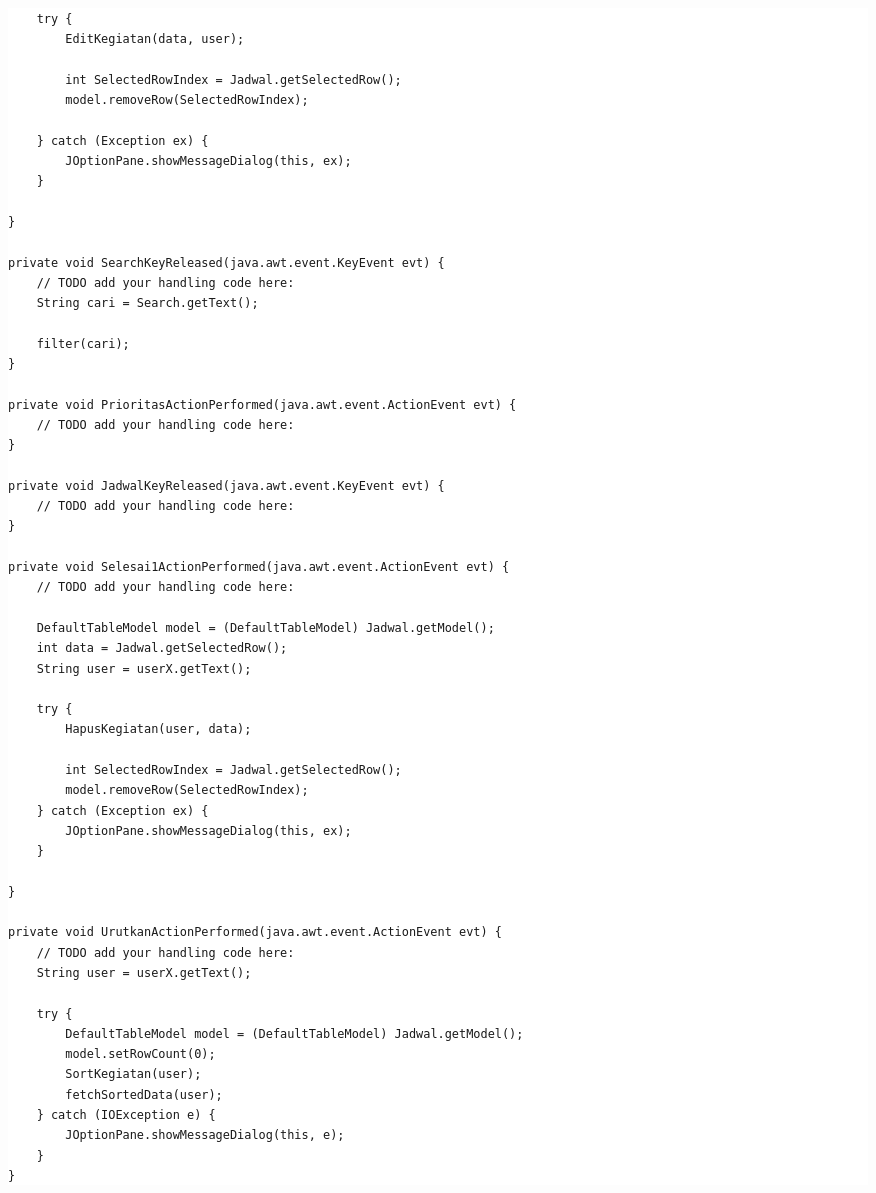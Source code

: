         try {
            EditKegiatan(data, user);

            int SelectedRowIndex = Jadwal.getSelectedRow();
            model.removeRow(SelectedRowIndex);

        } catch (Exception ex) {
            JOptionPane.showMessageDialog(this, ex);
        }

    }                                    

    private void SearchKeyReleased(java.awt.event.KeyEvent evt) {                                   
        // TODO add your handling code here:
        String cari = Search.getText();

        filter(cari);
    }                                  

    private void PrioritasActionPerformed(java.awt.event.ActionEvent evt) {                                          
        // TODO add your handling code here:
    }                                         

    private void JadwalKeyReleased(java.awt.event.KeyEvent evt) {                                   
        // TODO add your handling code here:
    }                                  

    private void Selesai1ActionPerformed(java.awt.event.ActionEvent evt) {                                         
        // TODO add your handling code here:

        DefaultTableModel model = (DefaultTableModel) Jadwal.getModel();
        int data = Jadwal.getSelectedRow();
        String user = userX.getText();

        try {
            HapusKegiatan(user, data);

            int SelectedRowIndex = Jadwal.getSelectedRow();
            model.removeRow(SelectedRowIndex);
        } catch (Exception ex) {
            JOptionPane.showMessageDialog(this, ex);
        }

    }                                        

    private void UrutkanActionPerformed(java.awt.event.ActionEvent evt) {                                        
        // TODO add your handling code here:
        String user = userX.getText();

        try {
            DefaultTableModel model = (DefaultTableModel) Jadwal.getModel();
            model.setRowCount(0);
            SortKegiatan(user);
            fetchSortedData(user);
        } catch (IOException e) {
            JOptionPane.showMessageDialog(this, e);
        }
    }                                       
